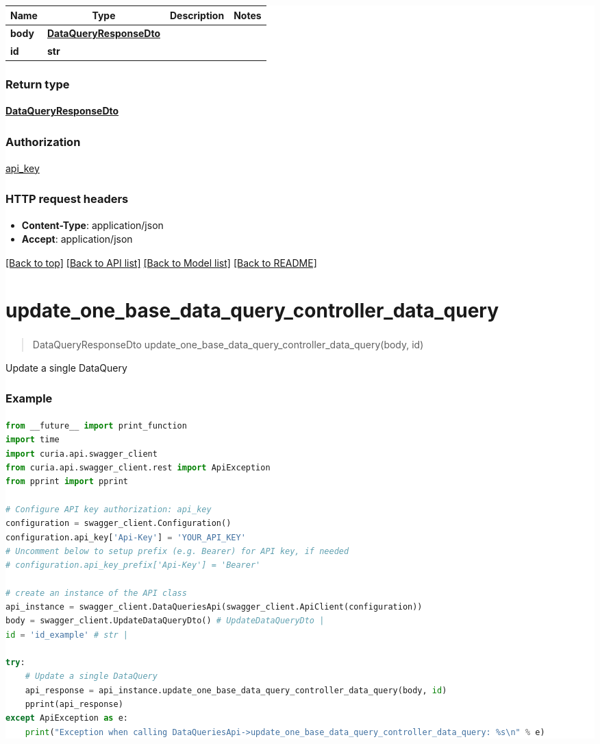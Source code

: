 Name | Type | Description  | Notes
------------- | ------------- | ------------- | -------------
 **body** | [**DataQueryResponseDto**](DataQueryResponseDto.md)|  | 
 **id** | **str**|  | 

### Return type

[**DataQueryResponseDto**](DataQueryResponseDto.md)

### Authorization

[api_key](../README.md#api_key)

### HTTP request headers

 - **Content-Type**: application/json
 - **Accept**: application/json

[[Back to top]](#) [[Back to API list]](../README.md#documentation-for-api-endpoints) [[Back to Model list]](../README.md#documentation-for-models) [[Back to README]](../README.md)

# **update_one_base_data_query_controller_data_query**
> DataQueryResponseDto update_one_base_data_query_controller_data_query(body, id)

Update a single DataQuery

### Example
```python
from __future__ import print_function
import time
import curia.api.swagger_client
from curia.api.swagger_client.rest import ApiException
from pprint import pprint

# Configure API key authorization: api_key
configuration = swagger_client.Configuration()
configuration.api_key['Api-Key'] = 'YOUR_API_KEY'
# Uncomment below to setup prefix (e.g. Bearer) for API key, if needed
# configuration.api_key_prefix['Api-Key'] = 'Bearer'

# create an instance of the API class
api_instance = swagger_client.DataQueriesApi(swagger_client.ApiClient(configuration))
body = swagger_client.UpdateDataQueryDto() # UpdateDataQueryDto | 
id = 'id_example' # str | 

try:
    # Update a single DataQuery
    api_response = api_instance.update_one_base_data_query_controller_data_query(body, id)
    pprint(api_response)
except ApiException as e:
    print("Exception when calling DataQueriesApi->update_one_base_data_query_controller_data_query: %s\n" % e)
```
